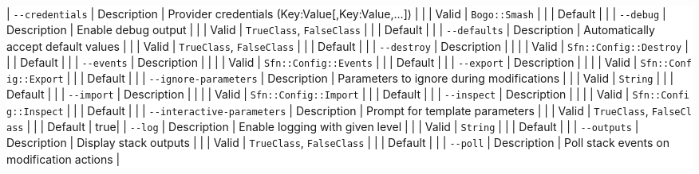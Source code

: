 | `--credentials` | Description | Provider credentials (Key:Value[,Key:Value,...]) |
| | Valid | `Bogo::Smash` |
| | Default | |
| `--debug` | Description | Enable debug output |
| | Valid | `TrueClass`, `FalseClass` |
| | Default | |
| `--defaults` | Description | Automatically accept default values |
| | Valid | `TrueClass`, `FalseClass` |
| | Default | |
| `--destroy` | Description |  |
| | Valid | `Sfn::Config::Destroy` |
| | Default | |
| `--events` | Description |  |
| | Valid | `Sfn::Config::Events` |
| | Default | |
| `--export` | Description |  |
| | Valid | `Sfn::Config::Export` |
| | Default | |
| `--ignore-parameters` | Description | Parameters to ignore during modifications |
| | Valid | `String` |
| | Default | |
| `--import` | Description |  |
| | Valid | `Sfn::Config::Import` |
| | Default | |
| `--inspect` | Description |  |
| | Valid | `Sfn::Config::Inspect` |
| | Default | |
| `--interactive-parameters` | Description | Prompt for template parameters |
| | Valid | `TrueClass`, `FalseClass` |
| | Default | true|
| `--log` | Description | Enable logging with given level |
| | Valid | `String` |
| | Default | |
| `--outputs` | Description | Display stack outputs |
| | Valid | `TrueClass`, `FalseClass` |
| | Default | |
| `--poll` | Description | Poll stack events on modification actions |